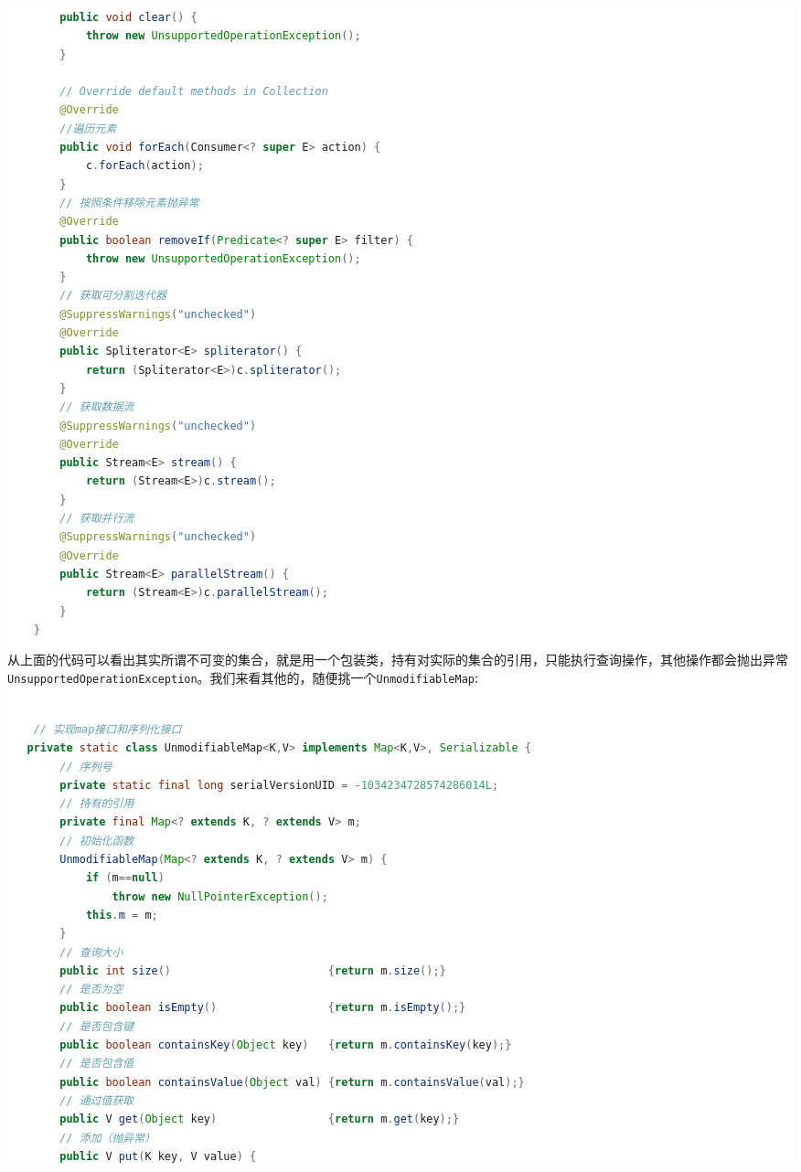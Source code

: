 ```java
        public void clear() {
            throw new UnsupportedOperationException();
        }

        // Override default methods in Collection
        @Override
        //遍历元素
        public void forEach(Consumer<? super E> action) {
            c.forEach(action);
        }
        // 按照条件移除元素抛异常
        @Override
        public boolean removeIf(Predicate<? super E> filter) {
            throw new UnsupportedOperationException();
        }
        // 获取可分割迭代器
        @SuppressWarnings("unchecked")
        @Override
        public Spliterator<E> spliterator() {
            return (Spliterator<E>)c.spliterator();
        }
        // 获取数据流
        @SuppressWarnings("unchecked")
        @Override
        public Stream<E> stream() {
            return (Stream<E>)c.stream();
        }
        // 获取并行流
        @SuppressWarnings("unchecked")
        @Override
        public Stream<E> parallelStream() {
            return (Stream<E>)c.parallelStream();
        }
    }
```
从上面的代码可以看出其实所谓不可变的集合，就是用一个包装类，持有对实际的集合的引用，只能执行查询操作，其他操作都会抛出异常`UnsupportedOperationException`。我们来看其他的，随便挑一个`UnmodifiableMap`:
```java

    // 实现map接口和序列化接口
   private static class UnmodifiableMap<K,V> implements Map<K,V>, Serializable {
        // 序列号
        private static final long serialVersionUID = -1034234728574286014L;
        // 持有的引用
        private final Map<? extends K, ? extends V> m;
        // 初始化函数
        UnmodifiableMap(Map<? extends K, ? extends V> m) {
            if (m==null)
                throw new NullPointerException();
            this.m = m;
        }
        // 查询大小
        public int size()                        {return m.size();}
        // 是否为空
        public boolean isEmpty()                 {return m.isEmpty();}
        // 是否包含键
        public boolean containsKey(Object key)   {return m.containsKey(key);}
        // 是否包含值
        public boolean containsValue(Object val) {return m.containsValue(val);}
        // 通过值获取
        public V get(Object key)                 {return m.get(key);}
        // 添加（抛异常）
        public V put(K key, V value) {
```
